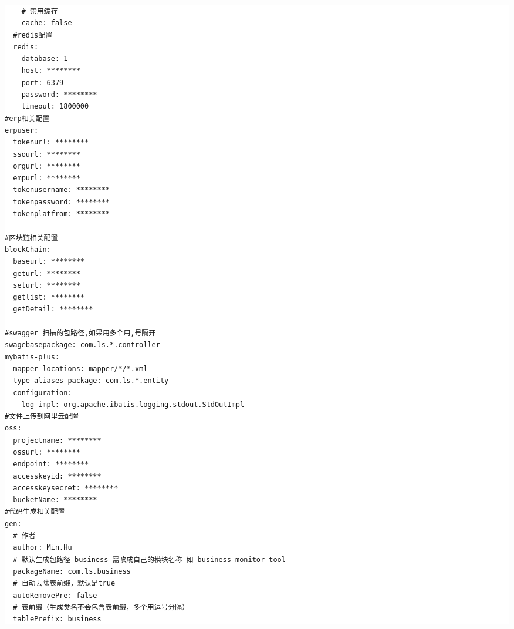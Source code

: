````
    # 禁用缓存
    cache: false
  #redis配置
  redis:
    database: 1
    host: ********
    port: 6379
    password: ********
    timeout: 1800000
#erp相关配置
erpuser:
  tokenurl: ********
  ssourl: ********
  orgurl: ********
  empurl: ********
  tokenusername: ********
  tokenpassword: ********
  tokenplatfrom: ********

#区块链相关配置
blockChain:
  baseurl: ********
  geturl: ********
  seturl: ********
  getlist: ********
  getDetail: ********

#swagger 扫描的包路径,如果用多个用,号隔开   
swagebasepackage: com.ls.*.controller
mybatis-plus:
  mapper-locations: mapper/*/*.xml
  type-aliases-package: com.ls.*.entity
  configuration:
    log-impl: org.apache.ibatis.logging.stdout.StdOutImpl
#文件上传到阿里云配置
oss:
  projectname: ********
  ossurl: ********
  endpoint: ********
  accesskeyid: ********
  accesskeysecret: ********
  bucketName: ********
#代码生成相关配置
gen:
  # 作者
  author: Min.Hu
  # 默认生成包路径 business 需改成自己的模块名称 如 business monitor tool
  packageName: com.ls.business
  # 自动去除表前缀，默认是true
  autoRemovePre: false
  # 表前缀（生成类名不会包含表前缀，多个用逗号分隔）
  tablePrefix: business_

````

